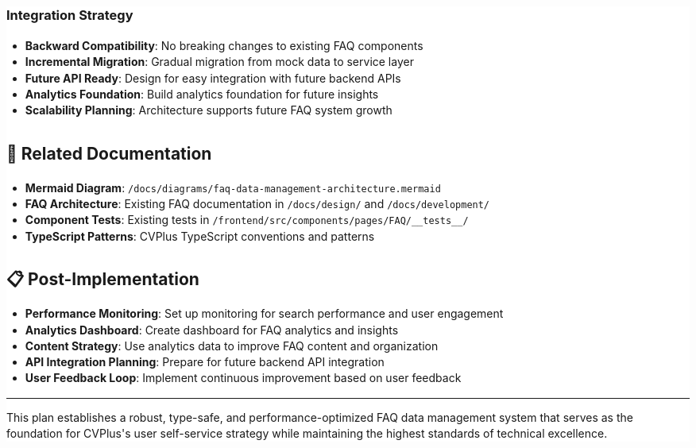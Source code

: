 ### Integration Strategy
- **Backward Compatibility**: No breaking changes to existing FAQ components
- **Incremental Migration**: Gradual migration from mock data to service layer
- **Future API Ready**: Design for easy integration with future backend APIs
- **Analytics Foundation**: Build analytics foundation for future insights
- **Scalability Planning**: Architecture supports future FAQ system growth

## 🔗 Related Documentation
- **Mermaid Diagram**: `/docs/diagrams/faq-data-management-architecture.mermaid`
- **FAQ Architecture**: Existing FAQ documentation in `/docs/design/` and `/docs/development/`
- **Component Tests**: Existing tests in `/frontend/src/components/pages/FAQ/__tests__/`
- **TypeScript Patterns**: CVPlus TypeScript conventions and patterns

## 📋 Post-Implementation
- **Performance Monitoring**: Set up monitoring for search performance and user engagement
- **Analytics Dashboard**: Create dashboard for FAQ analytics and insights
- **Content Strategy**: Use analytics data to improve FAQ content and organization
- **API Integration Planning**: Prepare for future backend API integration
- **User Feedback Loop**: Implement continuous improvement based on user feedback

---

This plan establishes a robust, type-safe, and performance-optimized FAQ data management system that serves as the foundation for CVPlus's user self-service strategy while maintaining the highest standards of technical excellence.